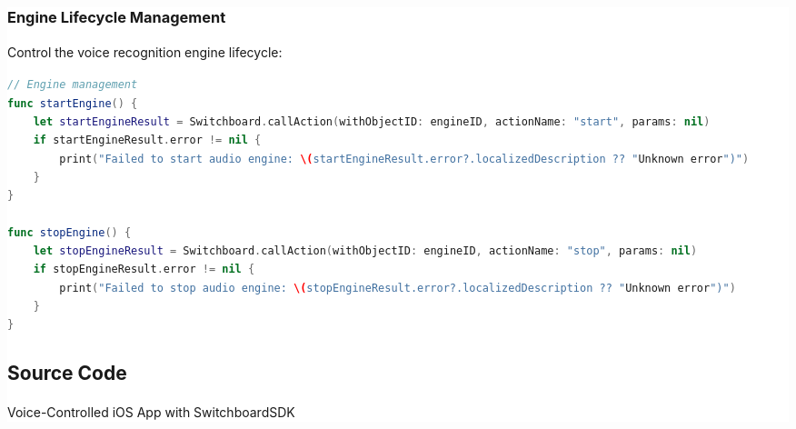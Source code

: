 ### Engine Lifecycle Management

Control the voice recognition engine lifecycle:

```swift
// Engine management
func startEngine() {
    let startEngineResult = Switchboard.callAction(withObjectID: engineID, actionName: "start", params: nil)
    if startEngineResult.error != nil {
        print("Failed to start audio engine: \(startEngineResult.error?.localizedDescription ?? "Unknown error")")
    }
}

func stopEngine() {
    let stopEngineResult = Switchboard.callAction(withObjectID: engineID, actionName: "stop", params: nil)
    if stopEngineResult.error != nil {
        print("Failed to stop audio engine: \(stopEngineResult.error?.localizedDescription ?? "Unknown error")")
    }
}
```

## Source Code

<GithubEmbed link="https://github.com/switchboard-sdk/voice-app-control-example-ios">
    Voice-Controlled iOS App with SwitchboardSDK
</GithubEmbed>
